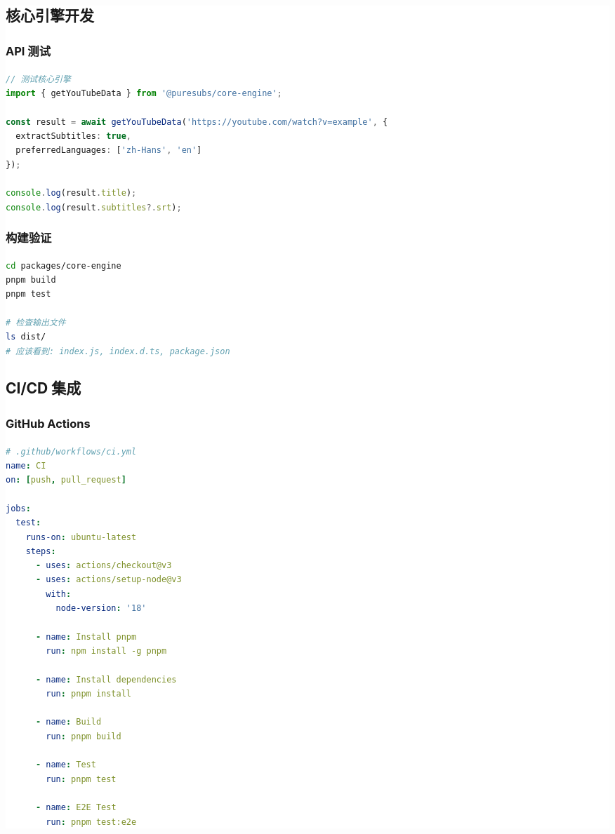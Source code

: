 ## 核心引擎开发

### API 测试

```typescript
// 测试核心引擎
import { getYouTubeData } from '@puresubs/core-engine';

const result = await getYouTubeData('https://youtube.com/watch?v=example', {
  extractSubtitles: true,
  preferredLanguages: ['zh-Hans', 'en']
});

console.log(result.title);
console.log(result.subtitles?.srt);
```

### 构建验证

```bash
cd packages/core-engine
pnpm build
pnpm test

# 检查输出文件
ls dist/
# 应该看到: index.js, index.d.ts, package.json
```

## CI/CD 集成

### GitHub Actions

```yaml
# .github/workflows/ci.yml
name: CI
on: [push, pull_request]

jobs:
  test:
    runs-on: ubuntu-latest
    steps:
      - uses: actions/checkout@v3
      - uses: actions/setup-node@v3
        with:
          node-version: '18'
      
      - name: Install pnpm
        run: npm install -g pnpm
        
      - name: Install dependencies
        run: pnpm install
        
      - name: Build
        run: pnpm build
        
      - name: Test
        run: pnpm test
        
      - name: E2E Test
        run: pnpm test:e2e
```
